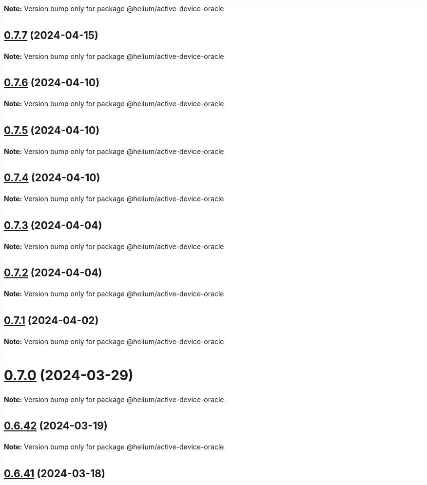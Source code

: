 **Note:** Version bump only for package @helium/active-device-oracle

## [0.7.7](https://github.com/helium/helium-program-libary/compare/v0.7.6...v0.7.7) (2024-04-15)

**Note:** Version bump only for package @helium/active-device-oracle

## [0.7.6](https://github.com/helium/helium-program-libary/compare/v0.7.5...v0.7.6) (2024-04-10)

**Note:** Version bump only for package @helium/active-device-oracle

## [0.7.5](https://github.com/helium/helium-program-libary/compare/v0.7.4...v0.7.5) (2024-04-10)

**Note:** Version bump only for package @helium/active-device-oracle

## [0.7.4](https://github.com/helium/helium-program-libary/compare/v0.7.3...v0.7.4) (2024-04-10)

**Note:** Version bump only for package @helium/active-device-oracle

## [0.7.3](https://github.com/helium/helium-program-libary/compare/v0.7.2...v0.7.3) (2024-04-04)

**Note:** Version bump only for package @helium/active-device-oracle

## [0.7.2](https://github.com/helium/helium-program-libary/compare/v0.7.1...v0.7.2) (2024-04-04)

**Note:** Version bump only for package @helium/active-device-oracle

## [0.7.1](https://github.com/helium/helium-program-libary/compare/v0.7.0...v0.7.1) (2024-04-02)

**Note:** Version bump only for package @helium/active-device-oracle

# [0.7.0](https://github.com/helium/helium-program-libary/compare/v0.6.42...v0.7.0) (2024-03-29)

**Note:** Version bump only for package @helium/active-device-oracle

## [0.6.42](https://github.com/helium/helium-program-libary/compare/v0.6.41...v0.6.42) (2024-03-19)

**Note:** Version bump only for package @helium/active-device-oracle

## [0.6.41](https://github.com/helium/helium-program-libary/compare/v0.6.40...v0.6.41) (2024-03-18)
